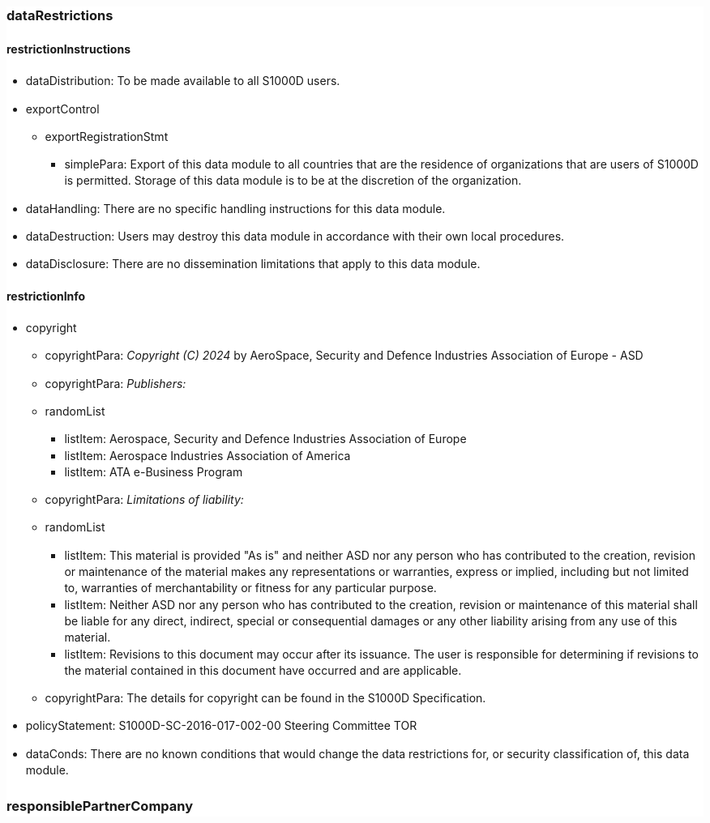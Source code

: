 ### dataRestrictions

#### restrictionInstructions

*   dataDistribution: To be made available to all S1000D users.

*   exportControl

    *   exportRegistrationStmt

        *   simplePara: Export of this data module to all countries that are the residence of organizations that are users of S1000D is permitted. Storage of this data module is to be at the discretion of the organization.

*   dataHandling: There are no specific handling instructions for this data module.

*   dataDestruction: Users may destroy this data module in accordance with their own local procedures.

*   dataDisclosure: There are no dissemination limitations that apply to this data module.

#### restrictionInfo

*   copyright

    *   copyrightPara: *Copyright (C) 2024* by AeroSpace, Security and Defence Industries Association of Europe - ASD
    *   copyrightPara: *Publishers:*
    *   randomList

        *   listItem: Aerospace, Security and Defence Industries Association of Europe
        *   listItem: Aerospace Industries Association of America
        *   listItem: ATA e-Business Program

    *   copyrightPara: *Limitations of liability:*

    *   randomList

        *   listItem: This material is provided "As is" and neither ASD nor any person who has contributed to the creation, revision or maintenance of the material makes any representations or warranties, express or implied, including but not limited to, warranties of merchantability or fitness for any particular purpose.
        *   listItem: Neither ASD nor any person who has contributed to the creation, revision or maintenance of this material shall be liable for any direct, indirect, special or consequential damages or any other liability arising from any use of this material.
        *   listItem: Revisions to this document may occur after its issuance. The user is responsible for determining if revisions to the material contained in this document have occurred and are applicable.

    *   copyrightPara: The details for copyright can be found in the S1000D Specification.

*   policyStatement: S1000D-SC-2016-017-002-00 Steering Committee TOR
*   dataConds: There are no known conditions that would change the data restrictions for, or security classification of, this data module.

### responsiblePartnerCompany
